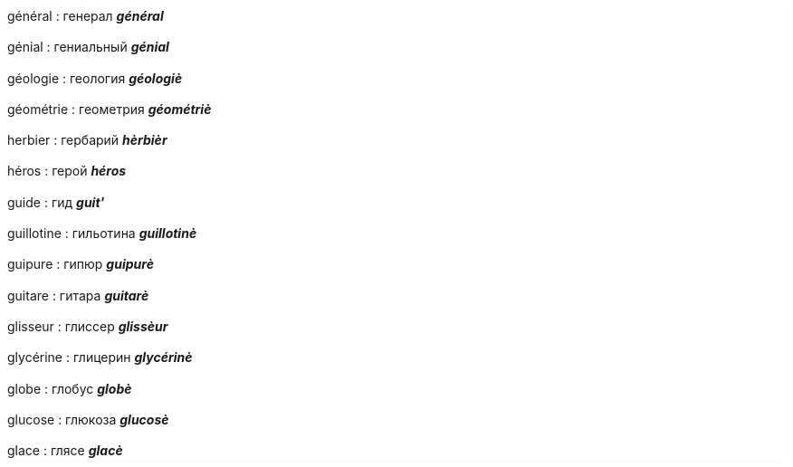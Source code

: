 général
: генерал
*__général__*

génial
: гениальный
*__génial__*

géologie
: геология
*__géologiè__*

géométrie
: геометрия
*__géométriè__*

herbier
: гербарий
*__hèrbièr__*

héros
: герой
*__héros__*

guide
: гид
*__guit'__*

guillotine
: гильотина
*__guillotinè__*

guipure
: гипюр
*__guipurè__*

guitare
: гитара
*__guitarè__*

glisseur
: глиссер
*__glissèur__*

glycérine
: глицерин
*__glycérinè__*

globe
: глобус
*__globè__*

glucose
: глюкоза
*__glucosè__*

glace
: глясе
*__glacè__*
